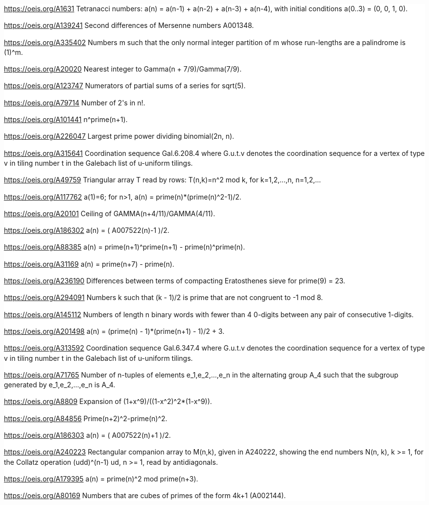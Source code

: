 https://oeis.org/A1631 Tetranacci numbers: a(n) = a(n-1) + a(n-2) + a(n-3) + a(n-4), with initial conditions a(0..3) = (0, 0, 1, 0).

https://oeis.org/A139241 Second differences of Mersenne numbers A001348.

https://oeis.org/A335402 Numbers m such that the only normal integer partition of m whose run-lengths are a palindrome is (1)^m.

https://oeis.org/A20020 Nearest integer to Gamma(n + 7/9)/Gamma(7/9).

https://oeis.org/A123747 Numerators of partial sums of a series for sqrt(5).

https://oeis.org/A79714 Number of 2's in n!.

https://oeis.org/A101441 n^prime(n+1).

https://oeis.org/A226047 Largest prime power dividing binomial(2n, n).

https://oeis.org/A315641 Coordination sequence Gal.6.208.4 where G.u.t.v denotes the coordination sequence for a vertex of type v in tiling number t in the Galebach list of u-uniform tilings.

https://oeis.org/A49759 Triangular array T read by rows: T(n,k)=n^2 mod k, for k=1,2,...,n, n=1,2,...

https://oeis.org/A117762 a(1)=6; for n>1, a(n) = prime(n)\*(prime(n)^2-1)/2.

https://oeis.org/A20101 Ceiling of GAMMA(n+4/11)/GAMMA(4/11).

https://oeis.org/A186302 a(n) = ( A007522(n)-1 )/2.

https://oeis.org/A88385 a(n) = prime(n+1)^prime(n+1) - prime(n)^prime(n).

https://oeis.org/A31169 a(n) = prime(n+7) - prime(n).

https://oeis.org/A236190 Differences between terms of compacting Eratosthenes sieve for prime(9) = 23.

https://oeis.org/A294091 Numbers k such that (k - 1)/2 is prime that are not congruent to -1 mod 8.

https://oeis.org/A145112 Numbers of length n binary words with fewer than 4 0-digits between any pair of consecutive 1-digits.

https://oeis.org/A201498 a(n) = (prime(n) - 1)\*(prime(n+1) - 1)/2 + 3.

https://oeis.org/A313592 Coordination sequence Gal.6.347.4 where G.u.t.v denotes the coordination sequence for a vertex of type v in tiling number t in the Galebach list of u-uniform tilings.

https://oeis.org/A71765 Number of n-tuples of elements e_1,e_2,...,e_n in the alternating group A_4 such that the subgroup generated by e_1,e_2,...,e_n is A_4.

https://oeis.org/A8809 Expansion of (1+x^9)/((1-x^2)^2\*(1-x^9)).

https://oeis.org/A84856 Prime(n+2)^2-prime(n)^2.

https://oeis.org/A186303 a(n) = ( A007522(n)+1 )/2.

https://oeis.org/A240223 Rectangular companion array to M(n,k), given in A240222, showing the end numbers N(n, k), k >= 1, for the Collatz operation (udd)^(n-1) ud, n >= 1, read by antidiagonals.

https://oeis.org/A179395 a(n) = prime(n)^2 mod prime(n+3).

https://oeis.org/A80169 Numbers that are cubes of primes of the form 4k+1 (A002144).

